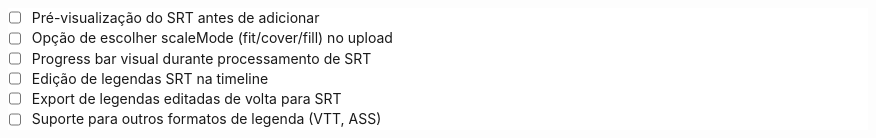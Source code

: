 - [ ] Pré-visualização do SRT antes de adicionar
- [ ] Opção de escolher scaleMode (fit/cover/fill) no upload
- [ ] Progress bar visual durante processamento de SRT
- [ ] Edição de legendas SRT na timeline
- [ ] Export de legendas editadas de volta para SRT
- [ ] Suporte para outros formatos de legenda (VTT, ASS)
